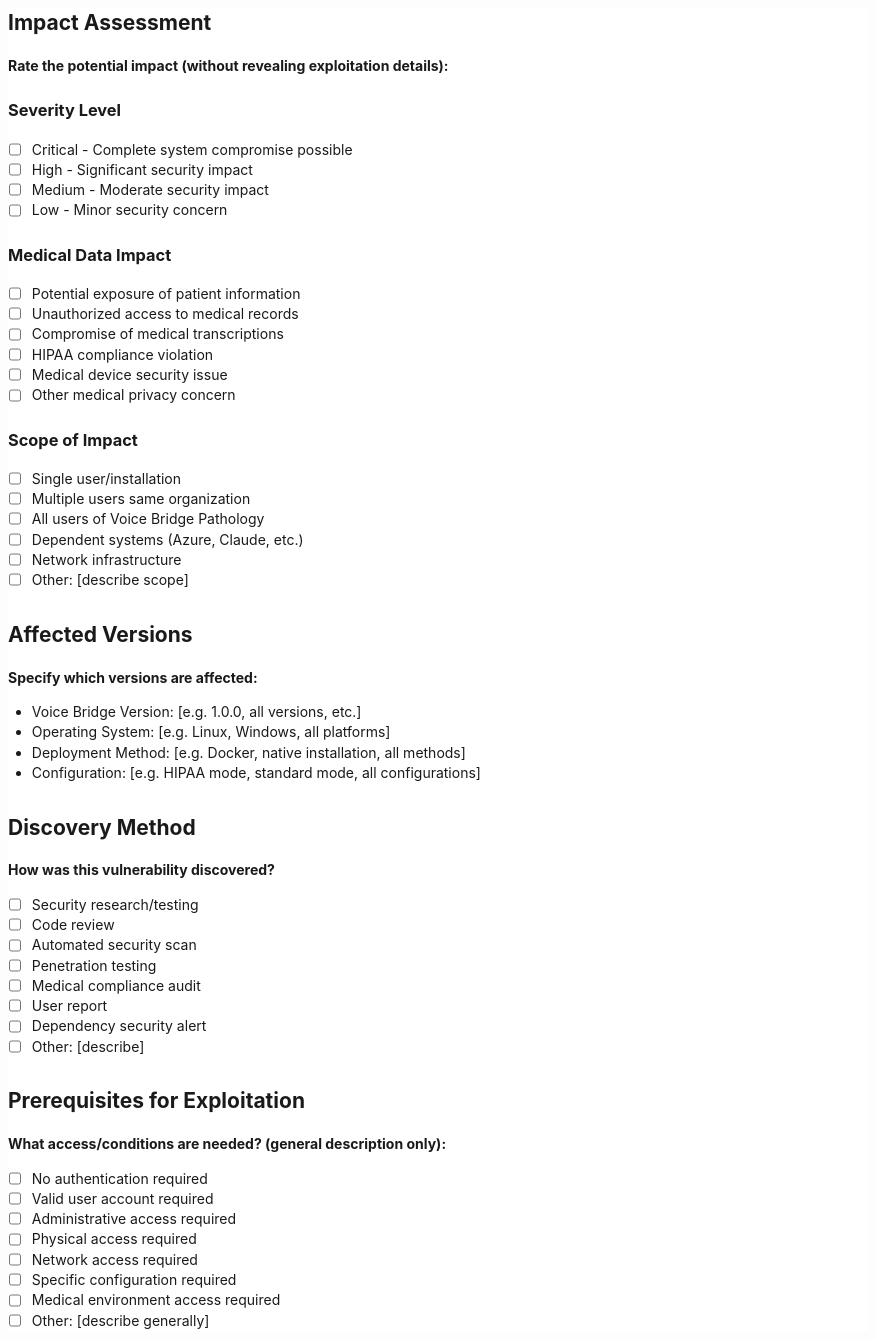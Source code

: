 ## Impact Assessment
**Rate the potential impact (without revealing exploitation details):**

### Severity Level
- [ ] Critical - Complete system compromise possible
- [ ] High - Significant security impact
- [ ] Medium - Moderate security impact  
- [ ] Low - Minor security concern

### Medical Data Impact
- [ ] Potential exposure of patient information
- [ ] Unauthorized access to medical records
- [ ] Compromise of medical transcriptions
- [ ] HIPAA compliance violation
- [ ] Medical device security issue
- [ ] Other medical privacy concern

### Scope of Impact
- [ ] Single user/installation
- [ ] Multiple users same organization
- [ ] All users of Voice Bridge Pathology
- [ ] Dependent systems (Azure, Claude, etc.)
- [ ] Network infrastructure
- [ ] Other: [describe scope]

## Affected Versions
**Specify which versions are affected:**
- Voice Bridge Version: [e.g. 1.0.0, all versions, etc.]
- Operating System: [e.g. Linux, Windows, all platforms]
- Deployment Method: [e.g. Docker, native installation, all methods]
- Configuration: [e.g. HIPAA mode, standard mode, all configurations]

## Discovery Method
**How was this vulnerability discovered?**
- [ ] Security research/testing
- [ ] Code review
- [ ] Automated security scan
- [ ] Penetration testing
- [ ] Medical compliance audit
- [ ] User report
- [ ] Dependency security alert
- [ ] Other: [describe]

## Prerequisites for Exploitation
**What access/conditions are needed? (general description only):**
- [ ] No authentication required
- [ ] Valid user account required
- [ ] Administrative access required
- [ ] Physical access required
- [ ] Network access required
- [ ] Specific configuration required
- [ ] Medical environment access required
- [ ] Other: [describe generally]
